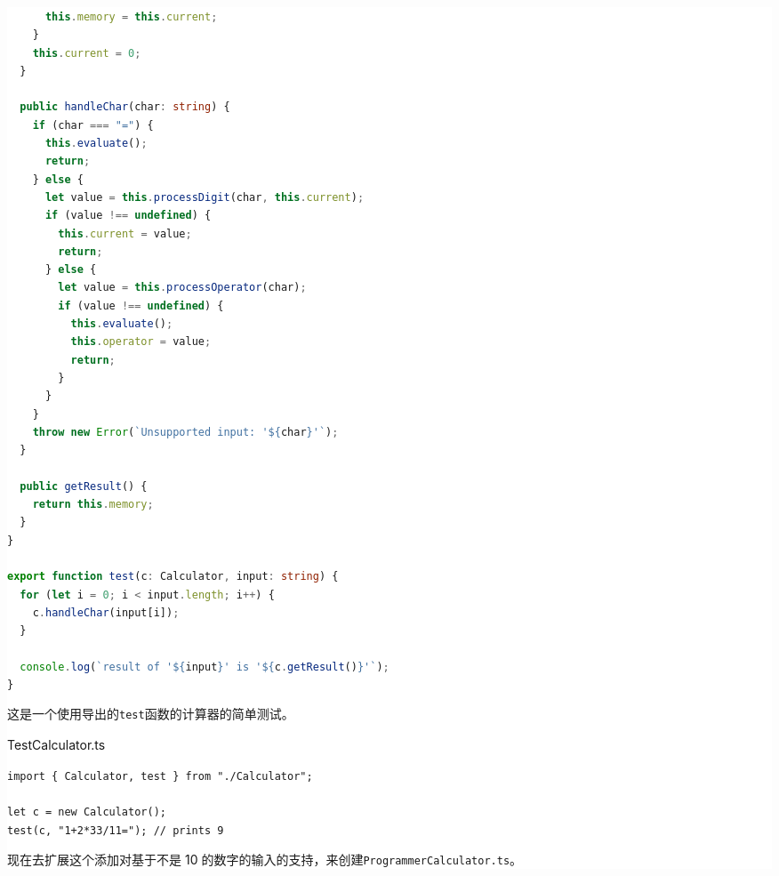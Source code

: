 ```ts
      this.memory = this.current;
    }
    this.current = 0;
  }

  public handleChar(char: string) {
    if (char === "=") {
      this.evaluate();
      return;
    } else {
      let value = this.processDigit(char, this.current);
      if (value !== undefined) {
        this.current = value;
        return;
      } else {
        let value = this.processOperator(char);
        if (value !== undefined) {
          this.evaluate();
          this.operator = value;
          return;
        }
      }
    }
    throw new Error(`Unsupported input: '${char}'`);
  }

  public getResult() {
    return this.memory;
  }
}

export function test(c: Calculator, input: string) {
  for (let i = 0; i < input.length; i++) {
    c.handleChar(input[i]);
  }

  console.log(`result of '${input}' is '${c.getResult()}'`);
}

```
这是一个使用导出的`test`函数的计算器的简单测试。

TestCalculator.ts
```
import { Calculator, test } from "./Calculator";

let c = new Calculator();
test(c, "1+2*33/11="); // prints 9

```

现在去扩展这个添加对基于不是 10 的数字的输入的支持，来创建`ProgrammerCalculator.ts`。
